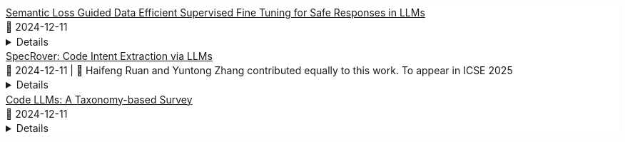 </div>
<div class="paper-card">
    <div class="paper-title"><a href="http://arxiv.org/abs/2412.06843v2">Semantic Loss Guided Data Efficient Supervised Fine Tuning for Safe Responses in LLMs</a></div>
    <div class="paper-meta">
      📅 2024-12-11
    </div>
    <details class="paper-abstract">
      Large Language Models (LLMs) generating unsafe responses to toxic prompts is a significant issue in their applications. While various efforts aim to address this safety concern, previous approaches often demand substantial human data collection or rely on the less dependable option of using another LLM to generate corrective data. In this paper, we aim to take this problem and overcome limitations of requiring significant high-quality human data. Our method requires only a small set of unsafe responses to toxic prompts, easily obtained from the unsafe LLM itself. By employing a semantic cost combined with a negative Earth Mover Distance (EMD) loss, we guide the LLM away from generating unsafe responses. Additionally, we propose a novel lower bound for EMD loss, enabling more efficient optimization. Our results demonstrate superior performance and data efficiency compared to baselines, and we further examine the nuanced effects of over-alignment and potential degradation of language capabilities when using contrastive data.
    </details>
</div>
<div class="paper-card">
    <div class="paper-title"><a href="http://arxiv.org/abs/2408.02232v4">SpecRover: Code Intent Extraction via LLMs</a></div>
    <div class="paper-meta">
      📅 2024-12-11
      | 💬 Haifeng Ruan and Yuntong Zhang contributed equally to this work. To appear in ICSE 2025
    </div>
    <details class="paper-abstract">
      Autonomous program improvement typically involves automatically producing bug fixes and feature additions. Such program improvement can be accomplished by a combination of large language model (LLM) and program analysis capabilities, in the form of an LLM agent. Since program repair or program improvement typically requires a specification of intended behavior - specification inference can be useful for producing high quality program patches. In this work, we examine efficient and low-cost workflows for iterative specification inference within an LLM agent. Given a GitHub issue to be resolved in a software project, our goal is to conduct iterative code search accompanied by specification inference - thereby inferring intent from both the project structure and behavior. The intent thus captured is examined by a reviewer agent with the goal of vetting the patches as well as providing a measure of confidence in the vetted patches. Our approach SpecRover (AutoCodeRover-v2) is built on the open-source LLM agent AutoCodeRover. In an evaluation on the full SWE-Bench consisting of 2294 GitHub issues, it shows more than 50% improvement in efficacy over AutoCodeRover. Compared to the open-source agents available, our work shows modest cost ($0.65 per issue) in resolving an average GitHub issue in SWE-Bench lite. The production of explanation by SpecRover allows for a better "signal" to be given to the developer, on when the suggested patches can be accepted with confidence. SpecRover also seeks to demonstrate the continued importance of specification inference in automated program repair, even as program repair technologies enter the LLM era.
    </details>
</div>
<div class="paper-card">
    <div class="paper-title"><a href="http://arxiv.org/abs/2412.08291v1">Code LLMs: A Taxonomy-based Survey</a></div>
    <div class="paper-meta">
      📅 2024-12-11
    </div>
    <details class="paper-abstract">
      Large language models (LLMs) have demonstrated remarkable capabilities across various NLP tasks and have recently expanded their impact to coding tasks, bridging the gap between natural languages (NL) and programming languages (PL). This taxonomy-based survey provides a comprehensive analysis of LLMs in the NL-PL domain, investigating how these models are utilized in coding tasks and examining their methodologies, architectures, and training processes. We propose a taxonomy-based framework that categorizes relevant concepts, providing a unified classification system to facilitate a deeper understanding of this rapidly evolving field. This survey offers insights into the current state and future directions of LLMs in coding tasks, including their applications and limitations.
